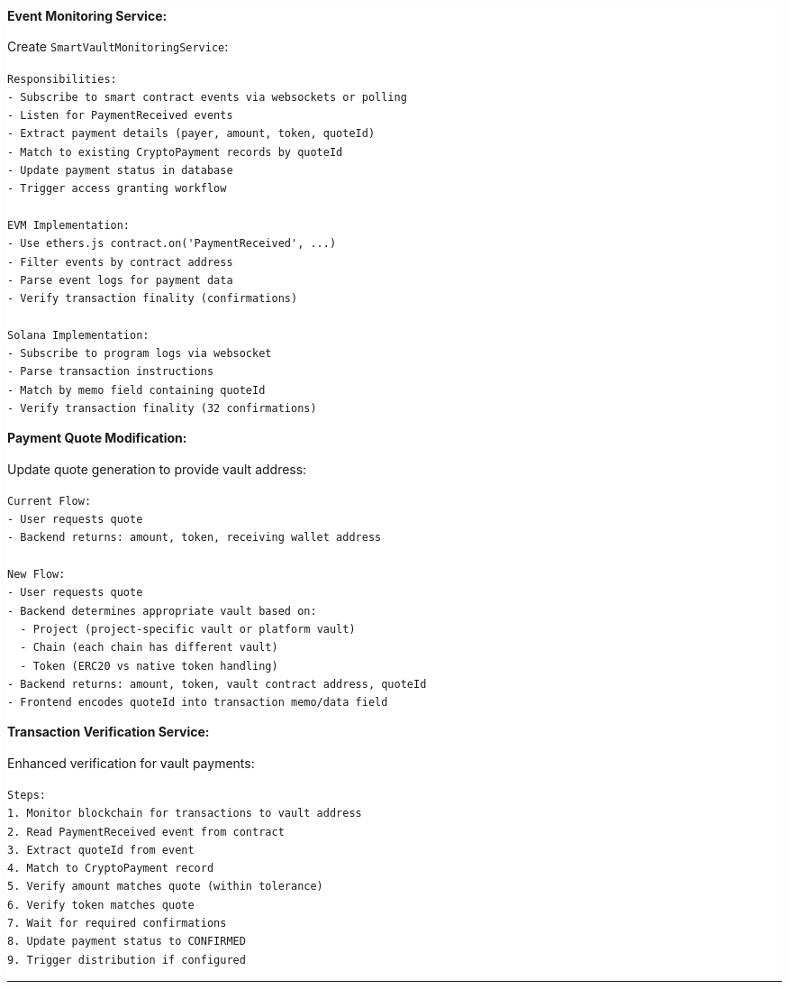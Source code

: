 **Event Monitoring Service:**

Create `SmartVaultMonitoringService`:
```
Responsibilities:
- Subscribe to smart contract events via websockets or polling
- Listen for PaymentReceived events
- Extract payment details (payer, amount, token, quoteId)
- Match to existing CryptoPayment records by quoteId
- Update payment status in database
- Trigger access granting workflow

EVM Implementation:
- Use ethers.js contract.on('PaymentReceived', ...)
- Filter events by contract address
- Parse event logs for payment data
- Verify transaction finality (confirmations)

Solana Implementation:
- Subscribe to program logs via websocket
- Parse transaction instructions
- Match by memo field containing quoteId
- Verify transaction finality (32 confirmations)
```

**Payment Quote Modification:**

Update quote generation to provide vault address:
```
Current Flow:
- User requests quote
- Backend returns: amount, token, receiving wallet address

New Flow:
- User requests quote
- Backend determines appropriate vault based on:
  - Project (project-specific vault or platform vault)
  - Chain (each chain has different vault)
  - Token (ERC20 vs native token handling)
- Backend returns: amount, token, vault contract address, quoteId
- Frontend encodes quoteId into transaction memo/data field
```

**Transaction Verification Service:**

Enhanced verification for vault payments:
```
Steps:
1. Monitor blockchain for transactions to vault address
2. Read PaymentReceived event from contract
3. Extract quoteId from event
4. Match to CryptoPayment record
5. Verify amount matches quote (within tolerance)
6. Verify token matches quote
7. Wait for required confirmations
8. Update payment status to CONFIRMED
9. Trigger distribution if configured
```

---